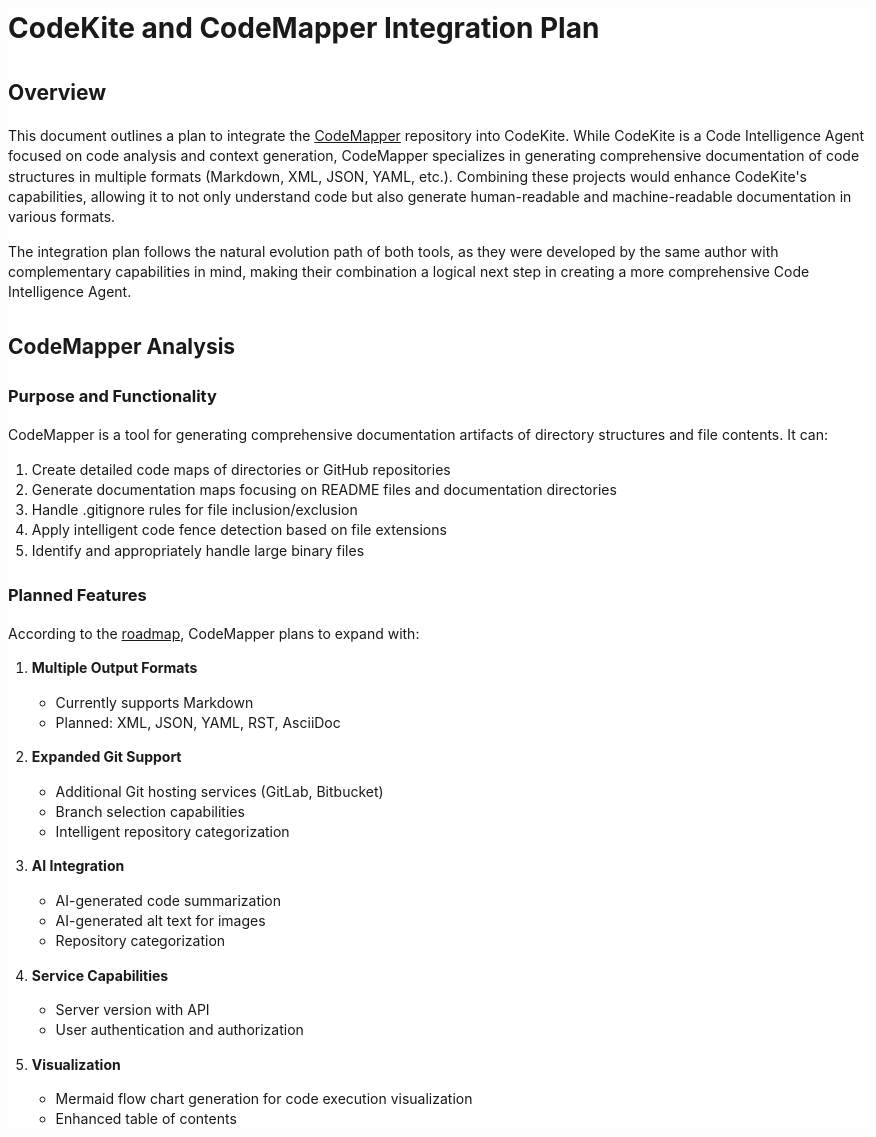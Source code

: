 # CodeKite and CodeMapper Integration Plan

## Overview

This document outlines a plan to integrate the [CodeMapper](https://github.com/shaneholloman/codemapper) repository into CodeKite. While CodeKite is a Code Intelligence Agent focused on code analysis and context generation, CodeMapper specializes in generating comprehensive documentation of code structures in multiple formats (Markdown, XML, JSON, YAML, etc.). Combining these projects would enhance CodeKite's capabilities, allowing it to not only understand code but also generate human-readable and machine-readable documentation in various formats.

The integration plan follows the natural evolution path of both tools, as they were developed by the same author with complementary capabilities in mind, making their combination a logical next step in creating a more comprehensive Code Intelligence Agent.

## CodeMapper Analysis

### Purpose and Functionality

CodeMapper is a tool for generating comprehensive documentation artifacts of directory structures and file contents. It can:

1. Create detailed code maps of directories or GitHub repositories
2. Generate documentation maps focusing on README files and documentation directories
3. Handle .gitignore rules for file inclusion/exclusion
4. Apply intelligent code fence detection based on file extensions
5. Identify and appropriately handle large binary files

### Planned Features

According to the [roadmap](https://github.com/shaneholloman/codemapper/blob/main/docs/todo.md), CodeMapper plans to expand with:

1. **Multiple Output Formats**
   - Currently supports Markdown
   - Planned: XML, JSON, YAML, RST, AsciiDoc

2. **Expanded Git Support**
   - Additional Git hosting services (GitLab, Bitbucket)
   - Branch selection capabilities
   - Intelligent repository categorization

3. **AI Integration**
   - AI-generated code summarization
   - AI-generated alt text for images
   - Repository categorization

4. **Service Capabilities**
   - Server version with API
   - User authentication and authorization

5. **Visualization**
   - Mermaid flow chart generation for code execution visualization
   - Enhanced table of contents
